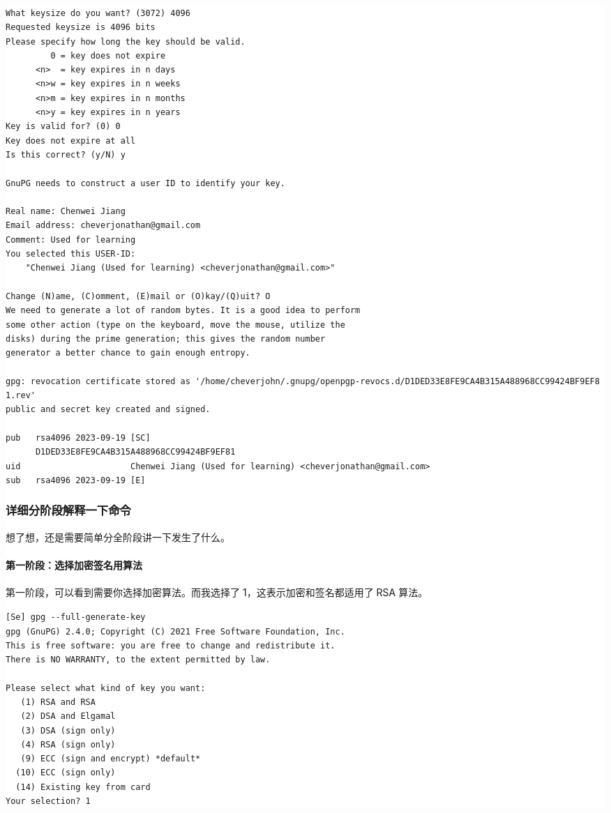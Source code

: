 ```shell
What keysize do you want? (3072) 4096
Requested keysize is 4096 bits
Please specify how long the key should be valid.
         0 = key does not expire
      <n>  = key expires in n days
      <n>w = key expires in n weeks
      <n>m = key expires in n months
      <n>y = key expires in n years
Key is valid for? (0) 0
Key does not expire at all
Is this correct? (y/N) y

GnuPG needs to construct a user ID to identify your key.

Real name: Chenwei Jiang
Email address: cheverjonathan@gmail.com
Comment: Used for learning
You selected this USER-ID:
    "Chenwei Jiang (Used for learning) <cheverjonathan@gmail.com>"

Change (N)ame, (C)omment, (E)mail or (O)kay/(Q)uit? O
We need to generate a lot of random bytes. It is a good idea to perform
some other action (type on the keyboard, move the mouse, utilize the
disks) during the prime generation; this gives the random number
generator a better chance to gain enough entropy.

gpg: revocation certificate stored as '/home/cheverjohn/.gnupg/openpgp-revocs.d/D1DED33E8FE9CA4B315A488968CC99424BF9EF81.rev'
public and secret key created and signed.

pub   rsa4096 2023-09-19 [SC]
      D1DED33E8FE9CA4B315A488968CC99424BF9EF81
uid                      Chenwei Jiang (Used for learning) <cheverjonathan@gmail.com>
sub   rsa4096 2023-09-19 [E]
```

### 详细分阶段解释一下命令

想了想，还是需要简单分全阶段讲一下发生了什么。

#### 第一阶段：选择加密签名用算法

第一阶段，可以看到需要你选择加密算法。而我选择了 1，这表示加密和签名都适用了 RSA 算法。

```shell
[Se] gpg --full-generate-key
gpg (GnuPG) 2.4.0; Copyright (C) 2021 Free Software Foundation, Inc.
This is free software: you are free to change and redistribute it.
There is NO WARRANTY, to the extent permitted by law.

Please select what kind of key you want:
   (1) RSA and RSA
   (2) DSA and Elgamal
   (3) DSA (sign only)
   (4) RSA (sign only)
   (9) ECC (sign and encrypt) *default*
  (10) ECC (sign only)
  (14) Existing key from card
Your selection? 1
```

